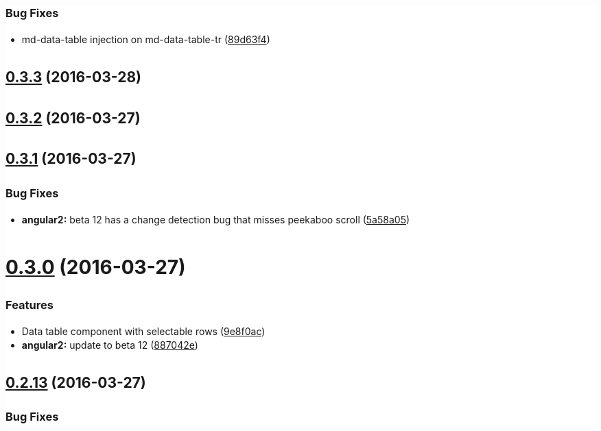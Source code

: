 
### Bug Fixes

* md-data-table injection on md-data-table-tr ([89d63f4](https://github.com/justindujardin/ng2-material/commit/89d63f4))



<a name="0.3.3"></a>
## [0.3.3](https://github.com/justindujardin/ng2-material/compare/v0.3.2...v0.3.3) (2016-03-28)




<a name="0.3.2"></a>
## [0.3.2](https://github.com/justindujardin/ng2-material/compare/v0.3.1...v0.3.2) (2016-03-27)




<a name="0.3.1"></a>
## [0.3.1](https://github.com/justindujardin/ng2-material/compare/v0.3.0...v0.3.1) (2016-03-27)


### Bug Fixes

* **angular2:** beta 12 has a change detection bug that misses peekaboo scroll ([5a58a05](https://github.com/justindujardin/ng2-material/commit/5a58a05))



<a name="0.3.0"></a>
# [0.3.0](https://github.com/justindujardin/ng2-material/compare/v0.2.13...v0.3.0) (2016-03-27)


### Features

* Data table component with selectable rows ([9e8f0ac](https://github.com/justindujardin/ng2-material/commit/9e8f0ac))
* **angular2:** update to beta 12 ([887042e](https://github.com/justindujardin/ng2-material/commit/887042e))



<a name="0.2.13"></a>
## [0.2.13](https://github.com/justindujardin/ng2-material/compare/v0.2.12...v0.2.13) (2016-03-27)


### Bug Fixes
